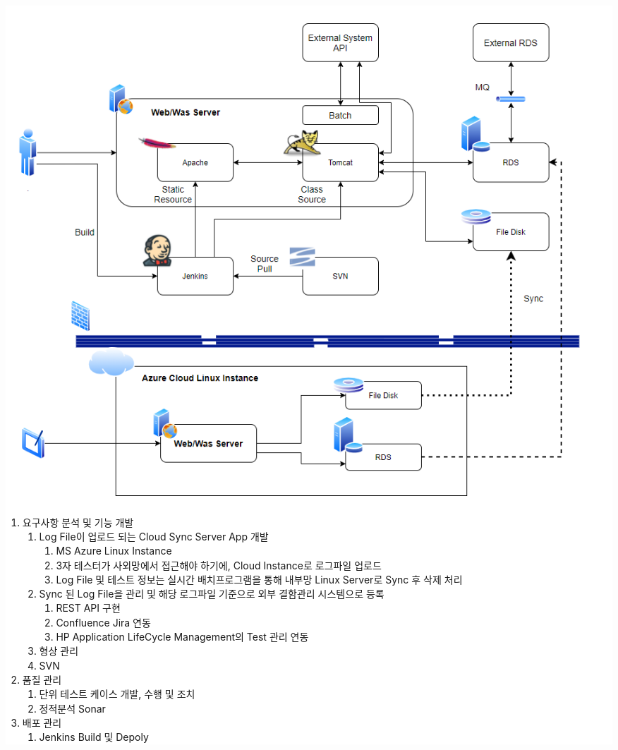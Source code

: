 ![Azure-Cloud.png](/assets/img/personal/Azure-Cloud.png)

1.  요구사항 분석 및 기능 개발
    1.  Log File이 업로드 되는 Cloud Sync Server App 개발
        1.  MS Azure Linux Instance
        2.  3자 테스터가 사외망에서 접근해야 하기에, Cloud Instance로 로그파일 업로드
        3.  Log File 및 테스트 정보는 실시간 배치프로그램을 통해 내부망 Linux Server로 Sync 후 삭제 처리
    2.  Sync 된 Log File을 관리 및 해당 로그파일 기준으로 외부 결함관리 시스템으로 등록
        1.  REST API 구현
        2.  Confluence Jira 연동
        3.  HP Application LifeCycle Management의 Test 관리 연동
    3.  형상 관리
    4.  SVN
2.  품질 관리
    1.  단위 테스트 케이스 개발, 수행 및 조치
    2.  정적분석 Sonar
3.  배포 관리
    1.  Jenkins Build 및 Depoly
